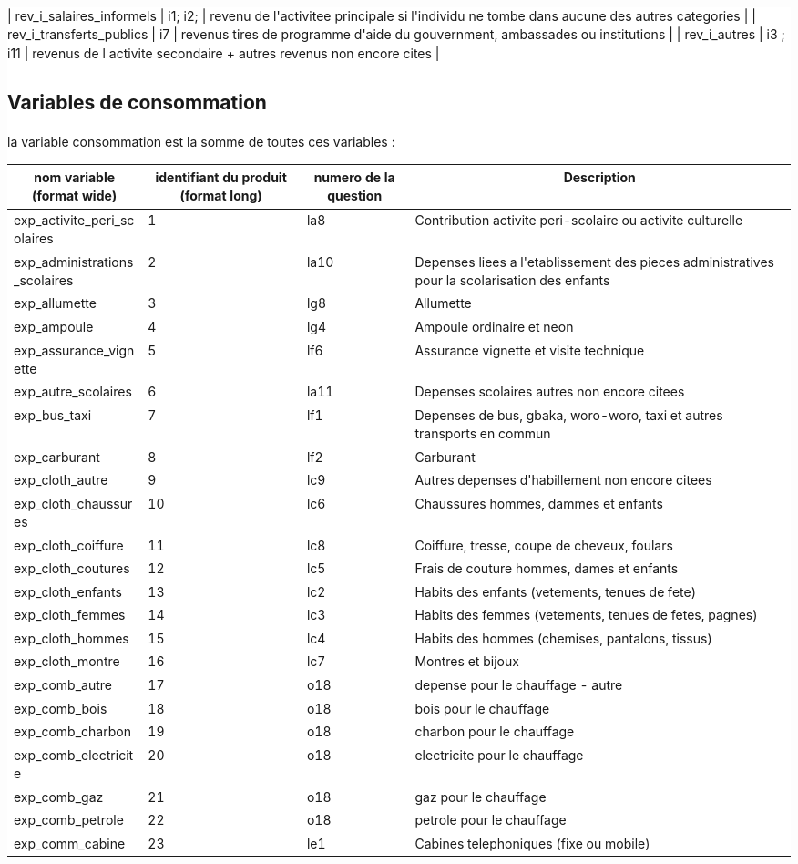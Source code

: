 | rev_i_salaires_informels     | i1; i2;               | revenu de l'activitee principale si l'individu ne tombe dans aucune des autres categories                                                                        |
| rev_i_transferts_publics     | i7                            | revenus tires de programme d'aide du gouvernment, ambassades ou institutions                                                                                                                                                          |
| rev_i_autres     | i3 ; i11                           |  revenus de l activite secondaire + autres revenus non encore cites                                                                                                                                                          |

## Variables de consommation

la variable consommation est la somme de toutes ces variables :

| nom variable (format wide)     | identifiant du produit (format long) | numero de la question | Description                                                                                          |
|--------------------------------|--------------------------------------|-----------------------|------------------------------------------------------------------------------------------------------|
| exp_activite_peri_scolaires    | 1                                    | la8                   | Contribution activite peri-scolaire ou activite culturelle                                           |
| exp_administrations_scolaires  | 2                                    | la10                  | Depenses liees a l'etablissement des pieces administratives pour la scolarisation des enfants        |
| exp_allumette                  | 3                                    | lg8                   | Allumette                                                                                            |
| exp_ampoule                    | 4                                    | lg4                   | Ampoule ordinaire et neon                                                                            |
| exp_assurance_vignette         | 5                                    | lf6                   | Assurance vignette et visite technique                                                               |
| exp_autre_scolaires            | 6                                    | la11                  | Depenses scolaires autres non encore citees                                                          |
| exp_bus_taxi                   | 7                                    | lf1                   | Depenses de bus, gbaka, woro-woro, taxi et autres transports en commun                               |
| exp_carburant                  | 8                                    | lf2                   | Carburant                                                                                            |
| exp_cloth_autre                | 9                                    | lc9                   | Autres depenses d'habillement non encore citees                                                      |
| exp_cloth_chaussures           | 10                                   | lc6                   | Chaussures hommes, dammes et enfants                                                                 |
| exp_cloth_coiffure             | 11                                   | lc8                   | Coiffure, tresse, coupe de cheveux, foulars                                                          |
| exp_cloth_coutures             | 12                                   | lc5                   | Frais de couture hommes, dames et enfants                                                            |
| exp_cloth_enfants              | 13                                   | lc2                   | Habits des enfants (vetements, tenues de fete)                                                       |
| exp_cloth_femmes               | 14                                   | lc3                   | Habits des femmes (vetements, tenues de fetes, pagnes)                                               |
| exp_cloth_hommes               | 15                                   | lc4                   | Habits des hommes (chemises, pantalons, tissus)                                                      |
| exp_cloth_montre               | 16                                   | lc7                   | Montres et bijoux                                                                                    |
| exp_comb_autre                 | 17                                   | o18                   | depense pour le chauffage - autre                                                                    |
| exp_comb_bois                  | 18                                   | o18                   | bois pour le chauffage                                                                               |
| exp_comb_charbon               | 19                                   | o18                   | charbon pour le chauffage                                                                            |
| exp_comb_electricite           | 20                                   | o18                   | electricite pour le chauffage                                                                        |
| exp_comb_gaz                   | 21                                   | o18                   | gaz pour le chauffage                                                                                |
| exp_comb_petrole               | 22                                   | o18                   | petrole pour le chauffage                                                                            |
| exp_comm_cabine                | 23                                   | le1                   | Cabines telephoniques (fixe ou mobile)                                                               |